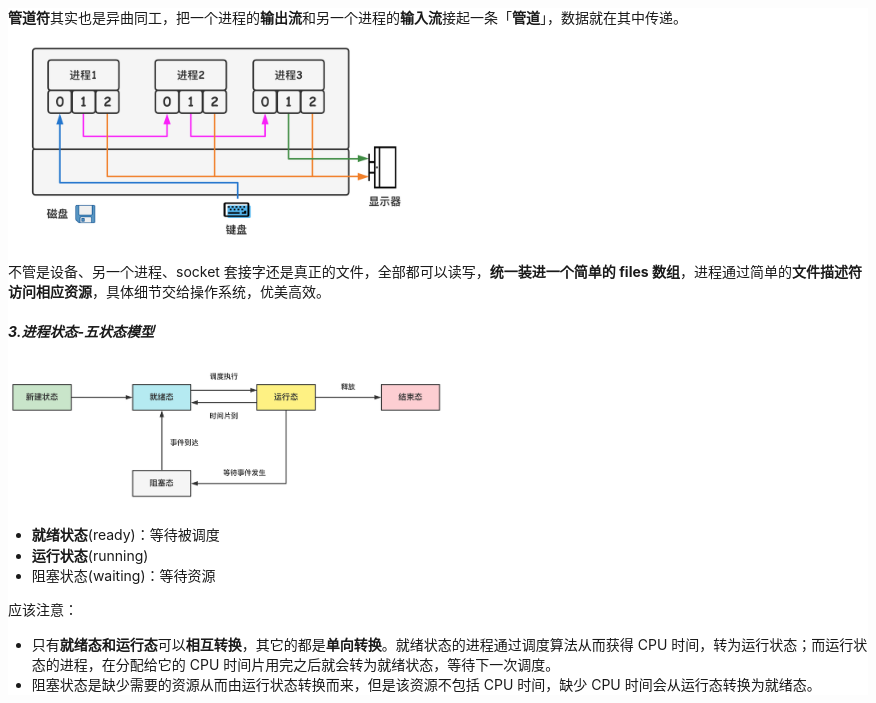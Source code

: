 **管道符**其实也是异曲同工，把一个进程的**输出流**和另一个进程的**输入流**接起一条「**管道**」，数据就在其中传递。

<img src="assets/image-20220528143936728.png" alt="image-20220528143936728" style="zoom:40%;" />

不管是设备、另一个进程、socket 套接字还是真正的文件，全部都可以读写，**统一装进一个简单的 files 数组**，进程通过简单的**文件描述符访问相应资源**，具体细节交给操作系统，优美高效。

##### 3.进程状态-五状态模型

<img src="assets/image-20220528144206758.png" alt="image-20220528144206758" style="zoom:43%;" />

- **就绪状态**(ready)：等待被调度
- **运行状态**(running)
- 阻塞状态(waiting)：等待资源

应该注意：

- 只有**就绪态和运行态**可以**相互转换**，其它的都是**单向转换**。就绪状态的进程通过调度算法从而获得 CPU 时间，转为运行状态；而运行状态的进程，在分配给它的 CPU 时间片用完之后就会转为就绪状态，等待下一次调度。
- 阻塞状态是缺少需要的资源从而由运行状态转换而来，但是该资源不包括 CPU 时间，缺少 CPU 时间会从运行态转换为就绪态。

